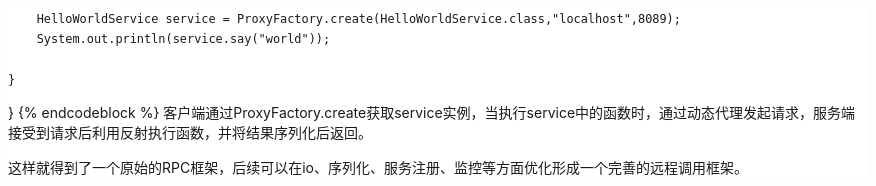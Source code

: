         HelloWorldService service = ProxyFactory.create(HelloWorldService.class,"localhost",8089);
        System.out.println(service.say("world"));

    }
}
{% endcodeblock %}
客户端通过ProxyFactory.create获取service实例，当执行service中的函数时，通过动态代理发起请求，服务端接受到请求后利用反射执行函数，并将结果序列化后返回。

这样就得到了一个原始的RPC框架，后续可以在io、序列化、服务注册、监控等方面优化形成一个完善的远程调用框架。

	
	
